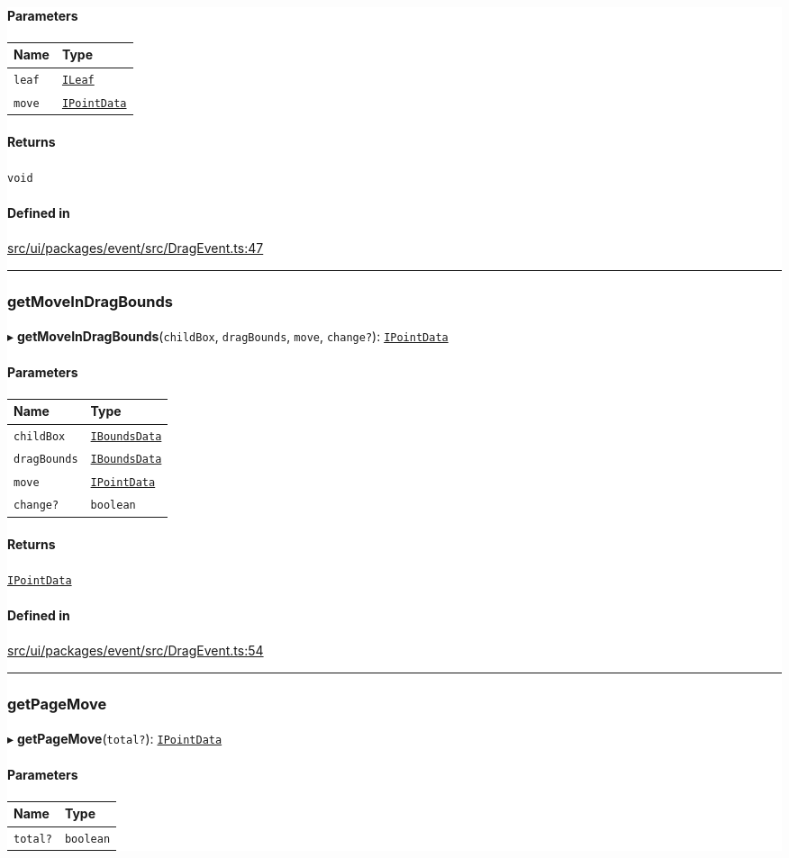 #### Parameters

| Name | Type |
| :------ | :------ |
| `leaf` | [`ILeaf`](../interfaces/ILeaf.md) |
| `move` | [`IPointData`](../interfaces/IPointData.md) |

#### Returns

`void`

#### Defined in

[src/ui/packages/event/src/DragEvent.ts:47](https://github.com/leaferjs/leafer-ui/blob/a20ecb9bdfba27311c7c73d6d251875f5dedca2b/packages/event/src/DragEvent.ts#L47)

___

### getMoveInDragBounds

▸ **getMoveInDragBounds**(`childBox`, `dragBounds`, `move`, `change?`): [`IPointData`](../interfaces/IPointData.md)

#### Parameters

| Name | Type |
| :------ | :------ |
| `childBox` | [`IBoundsData`](../interfaces/IBoundsData.md) |
| `dragBounds` | [`IBoundsData`](../interfaces/IBoundsData.md) |
| `move` | [`IPointData`](../interfaces/IPointData.md) |
| `change?` | `boolean` |

#### Returns

[`IPointData`](../interfaces/IPointData.md)

#### Defined in

[src/ui/packages/event/src/DragEvent.ts:54](https://github.com/leaferjs/leafer-ui/blob/a20ecb9bdfba27311c7c73d6d251875f5dedca2b/packages/event/src/DragEvent.ts#L54)

___

### getPageMove

▸ **getPageMove**(`total?`): [`IPointData`](../interfaces/IPointData.md)

#### Parameters

| Name | Type |
| :------ | :------ |
| `total?` | `boolean` |

